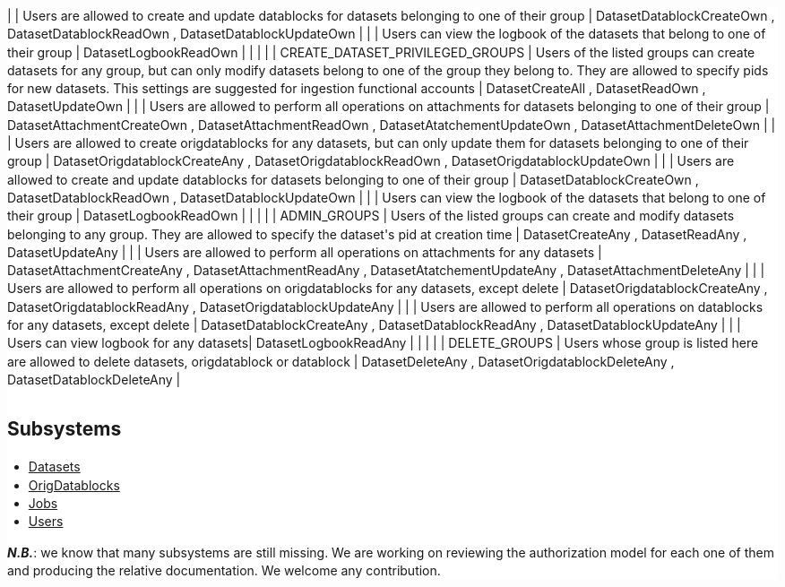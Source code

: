 | | Users are allowed to create and update datablocks for datasets belonging to one of their group | DatasetDatablockCreateOwn , DatasetDatablockReadOwn , DatasetDatablockUpdateOwn |
| | Users can view the logbook of the datasets that belong to one of their group | DatasetLogbookReadOwn |
| | |
| CREATE_DATASET_PRIVILEGED_GROUPS | Users of the listed groups can create datasets for any group, but can only modify datasets belong to one of the group they belong to. They are allowed to specify pids for new datasets. This settings are suggested for ingestion functional accounts | DatasetCreateAll , DatasetReadOwn , DatasetUpdateOwn |
| | Users are allowed to perform all operations on attachments for datasets belonging to one of their group | DatasetAttachmentCreateOwn , DatasetAttachmentReadOwn , DatasetAtatchementUpdateOwn , DatasetAttachmentDeleteOwn  |
| | Users are allowed to create origdatablocks for any datasets, but can only update them for datasets belonging to one of their group | DatasetOrigdatablockCreateAny , DatasetOrigdatablockReadOwn , DatasetOrigdatablockUpdateOwn |
| | Users are allowed to create and update datablocks for datasets belonging to one of their group | DatasetDatablockCreateOwn , DatasetDatablockReadOwn , DatasetDatablockUpdateOwn |
| | Users can view the logbook of the datasets that belong to one of their group | DatasetLogbookReadOwn |
| | |
| ADMIN_GROUPS | Users of the listed groups can create and modify datasets belonging to any group. They are allowed to specify the dataset's pid at creation time | DatasetCreateAny , DatasetReadAny , DatasetUpdateAny |
| | Users are allowed to perform all operations on attachments for any datasets | DatasetAttachmentCreateAny , DatasetAttachmentReadAny , DatasetAtatchementUpdateAny , DatasetAttachmentDeleteAny  |
| | Users are allowed to perform all operations on origdatablocks for any datasets, except delete | DatasetOrigdatablockCreateAny , DatasetOrigdatablockReadAny , DatasetOrigdatablockUpdateAny |
| | Users are allowed to perform all operations on datablocks for any datasets, except delete | DatasetDatablockCreateAny , DatasetDatablockReadAny , DatasetDatablockUpdateAny |
| | Users can view logbook for any datasets| DatasetLogbookReadAny | 
| | |
| DELETE_GROUPS | Users whose group is listed here are allowed to delete datasets, origdatablock or datablock | DatasetDeleteAny , DatasetOrigdatablockDeleteAny , DatasetDatablockDeleteAny |

## Subsystems
- [Datasets](authorization/authorization_datasets.md)
- [OrigDatablocks](authorization/authorization_origdatablocks.md)
- [Jobs](authorization/authorization_jobs.md)
- [Users](authorization/authorization_users.md)

___N.B.___: we know that many subsystems are still missing. We are working on reviewing the authorization model for each one of them and producing the relative documentation. We welcome any contribution.

